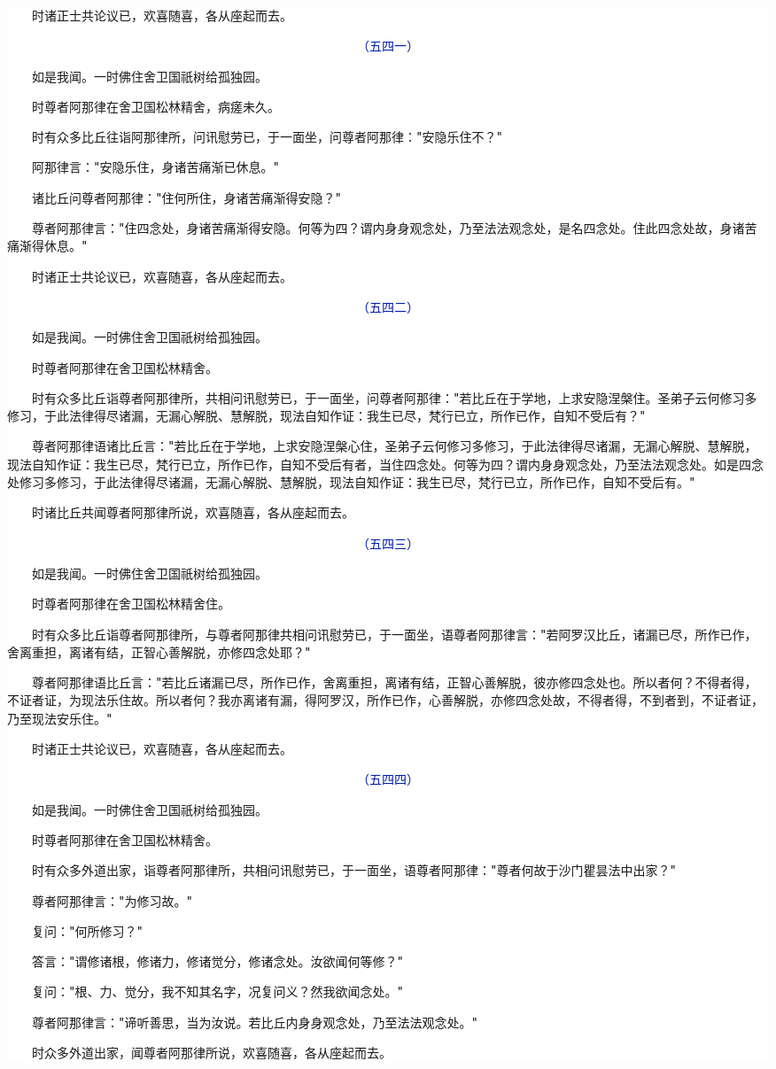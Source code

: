 　　时诸正士共论议已，欢喜随喜，各从座起而去。

<p style="text-align: center;"><span style="color: rgb(2, 30, 170);">（五四一）</span></p>

　　如是我闻。一时佛住舍卫国祇树给孤独园。

　　时尊者阿那律在舍卫国松林精舍，病瘥未久。

　　时有众多比丘往诣阿那律所，问讯慰劳已，于一面坐，问尊者阿那律："安隐乐住不？"

　　阿那律言："安隐乐住，身诸苦痛渐已休息。"

　　诸比丘问尊者阿那律："住何所住，身诸苦痛渐得安隐？"

　　尊者阿那律言："住四念处，身诸苦痛渐得安隐。何等为四？谓内身身观念处，乃至法法观念处，是名四念处。住此四念处故，身诸苦痛渐得休息。"

　　时诸正士共论议已，欢喜随喜，各从座起而去。

<p style="text-align: center;"><span style="color: rgb(2, 30, 170);">（五四二）</span></p>

　　如是我闻。一时佛住舍卫国祇树给孤独园。

　　时尊者阿那律在舍卫国松林精舍。

　　时有众多比丘诣尊者阿那律所，共相问讯慰劳已，于一面坐，问尊者阿那律："若比丘在于学地，上求安隐涅槃住。圣弟子云何修习多修习，于此法律得尽诸漏，无漏心解脱、慧解脱，现法自知作证：我生已尽，梵行已立，所作已作，自知不受后有？"

　　尊者阿那律语诸比丘言："若比丘在于学地，上求安隐涅槃心住，圣弟子云何修习多修习，于此法律得尽诸漏，无漏心解脱、慧解脱，现法自知作证：我生已尽，梵行已立，所作已作，自知不受后有者，当住四念处。何等为四？谓内身身观念处，乃至法法观念处。如是四念处修习多修习，于此法律得尽诸漏，无漏心解脱、慧解脱，现法自知作证：我生已尽，梵行已立，所作已作，自知不受后有。"

　　时诸比丘共闻尊者阿那律所说，欢喜随喜，各从座起而去。

<p style="text-align: center;"><span style="color: rgb(2, 30, 170);">（五四三）</span></p>

　　如是我闻。一时佛住舍卫国祇树给孤独园。

　　时尊者阿那律在舍卫国松林精舍住。

　　时有众多比丘诣尊者阿那律所，与尊者阿那律共相问讯慰劳已，于一面坐，语尊者阿那律言："若阿罗汉比丘，诸漏已尽，所作已作，舍离重担，离诸有结，正智心善解脱，亦修四念处耶？"

　　尊者阿那律语比丘言："若比丘诸漏已尽，所作已作，舍离重担，离诸有结，正智心善解脱，彼亦修四念处也。所以者何？不得者得，不证者证，为现法乐住故。所以者何？我亦离诸有漏，得阿罗汉，所作已作，心善解脱，亦修四念处故，不得者得，不到者到，不证者证，乃至现法安乐住。"

　　时诸正士共论议已，欢喜随喜，各从座起而去。

<p style="text-align: center;"><span style="color: rgb(2, 30, 170);">（五四四）</span></p>

　　如是我闻。一时佛住舍卫国祇树给孤独园。

　　时尊者阿那律在舍卫国松林精舍。

　　时有众多外道出家，诣尊者阿那律所，共相问讯慰劳已，于一面坐，语尊者阿那律："尊者何故于沙门瞿昙法中出家？"

　　尊者阿那律言："为修习故。"

　　复问："何所修习？"

　　答言："谓修诸根，修诸力，修诸觉分，修诸念处。汝欲闻何等修？"

　　复问："根、力、觉分，我不知其名字，况复问义？然我欲闻念处。"

　　尊者阿那律言："谛听善思，当为汝说。若比丘内身身观念处，乃至法法观念处。"

　　时众多外道出家，闻尊者阿那律所说，欢喜随喜，各从座起而去。
